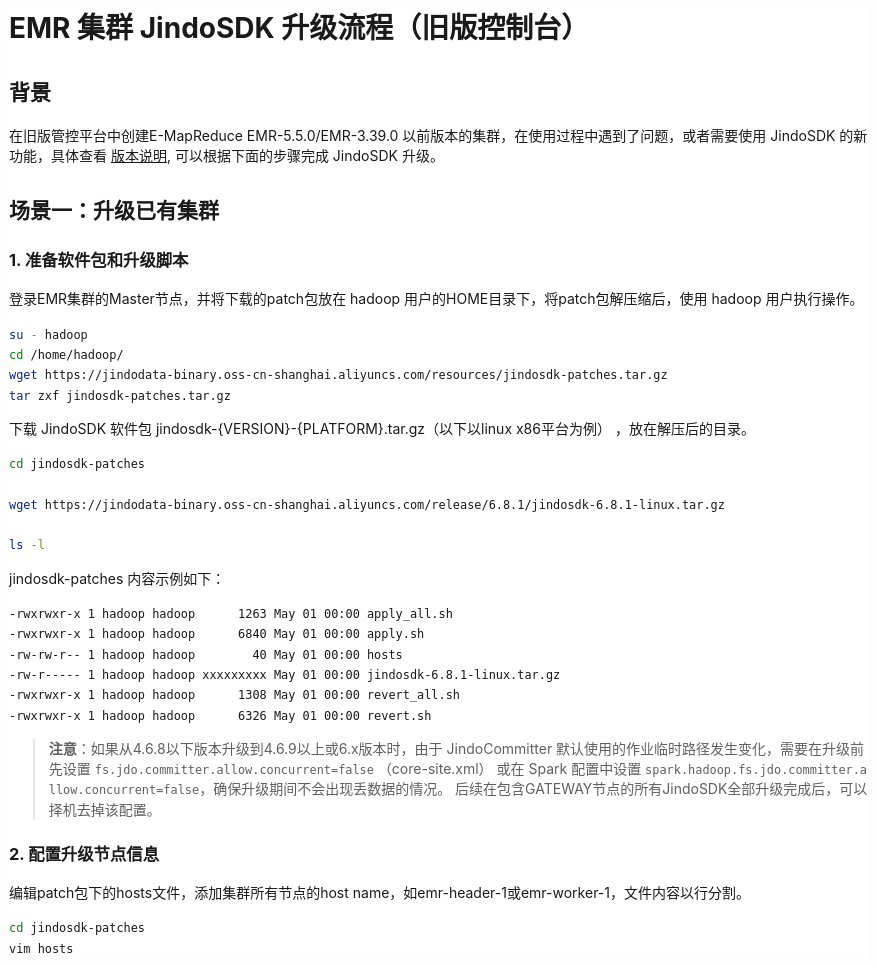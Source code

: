 # EMR 集群 JindoSDK 升级流程（旧版控制台）

## 背景

在旧版管控平台中创建E-MapReduce EMR-5.5.0/EMR-3.39.0 以前版本的集群，在使用过程中遇到了问题，或者需要使用 JindoSDK 的新功能，具体查看 [版本说明](../releases.md), 可以根据下面的步骤完成 JindoSDK 升级。

## 场景一：升级已有集群
### 1. 准备软件包和升级脚本

登录EMR集群的Master节点，并将下载的patch包放在 hadoop 用户的HOME目录下，将patch包解压缩后，使用 hadoop 用户执行操作。

```bash
su - hadoop
cd /home/hadoop/
wget https://jindodata-binary.oss-cn-shanghai.aliyuncs.com/resources/jindosdk-patches.tar.gz
tar zxf jindosdk-patches.tar.gz
```

下载 JindoSDK 软件包 jindosdk-{VERSION}-{PLATFORM}.tar.gz（以下以linux x86平台为例） ，放在解压后的目录。

```bash
cd jindosdk-patches

wget https://jindodata-binary.oss-cn-shanghai.aliyuncs.com/release/6.8.1/jindosdk-6.8.1-linux.tar.gz

ls -l
```

jindosdk-patches 内容示例如下：
```bash
-rwxrwxr-x 1 hadoop hadoop      1263 May 01 00:00 apply_all.sh
-rwxrwxr-x 1 hadoop hadoop      6840 May 01 00:00 apply.sh
-rw-rw-r-- 1 hadoop hadoop        40 May 01 00:00 hosts
-rw-r----- 1 hadoop hadoop xxxxxxxxx May 01 00:00 jindosdk-6.8.1-linux.tar.gz
-rwxrwxr-x 1 hadoop hadoop      1308 May 01 00:00 revert_all.sh
-rwxrwxr-x 1 hadoop hadoop      6326 May 01 00:00 revert.sh
```

> **注意**：如果从4.6.8以下版本升级到4.6.9以上或6.x版本时，由于 JindoCommitter 默认使用的作业临时路径发生变化，需要在升级前
> 先设置 `fs.jdo.committer.allow.concurrent=false` （core-site.xml）
> 或在 Spark 配置中设置 `spark.hadoop.fs.jdo.committer.allow.concurrent=false`，确保升级期间不会出现丢数据的情况。
> 后续在包含GATEWAY节点的所有JindoSDK全部升级完成后，可以择机去掉该配置。

### 2. 配置升级节点信息

编辑patch包下的hosts文件，添加集群所有节点的host name，如emr-header-1或emr-worker-1，文件内容以行分割。

```bash
cd jindosdk-patches
vim hosts
```

